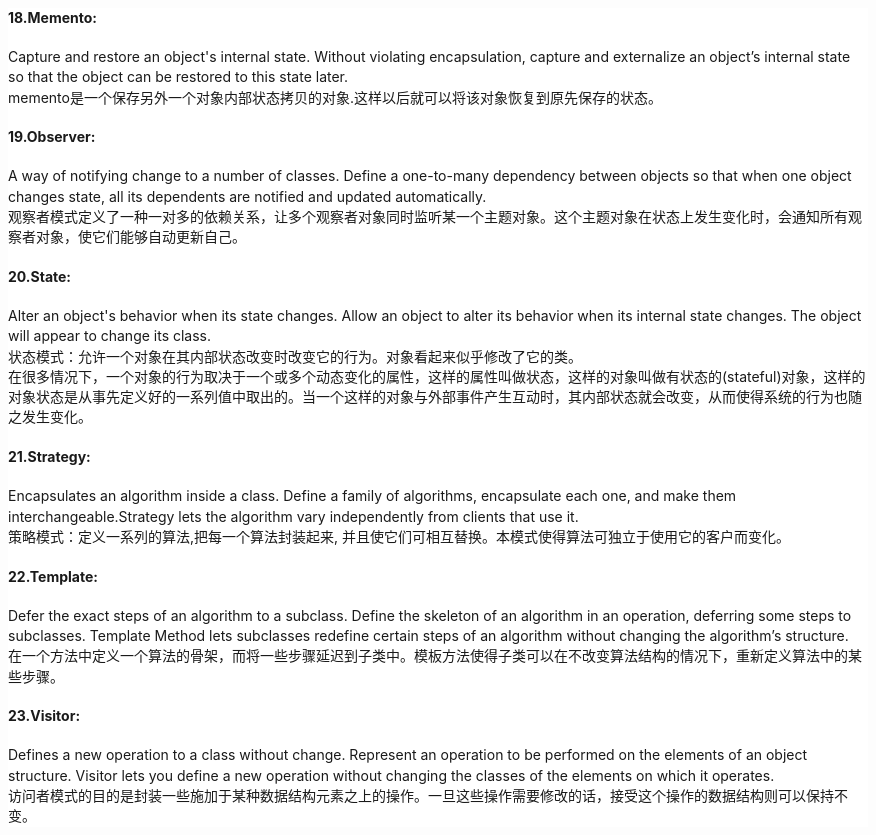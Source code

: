 #### 18.Memento:
Capture and restore an object's internal state. Without violating encapsulation, capture and externalize an object’s internal state so that the object can be restored to this state later.   
memento是一个保存另外一个对象内部状态拷贝的对象.这样以后就可以将该对象恢复到原先保存的状态。

#### 19.Observer:
A way of notifying change to a number of classes. Define a one-to-many dependency between objects so that when one object changes state, all its dependents are notified and updated automatically.   
观察者模式定义了一种一对多的依赖关系，让多个观察者对象同时监听某一个主题对象。这个主题对象在状态上发生变化时，会通知所有观察者对象，使它们能够自动更新自己。

#### 20.State:
Alter an object's behavior when its state changes. Allow an object to alter its behavior when its internal state changes. The object will appear to change its class.   
状态模式：允许一个对象在其内部状态改变时改变它的行为。对象看起来似乎修改了它的类。   
在很多情况下，一个对象的行为取决于一个或多个动态变化的属性，这样的属性叫做状态，这样的对象叫做有状态的(stateful)对象，这样的对象状态是从事先定义好的一系列值中取出的。当一个这样的对象与外部事件产生互动时，其内部状态就会改变，从而使得系统的行为也随之发生变化。

#### 21.Strategy:
Encapsulates an algorithm inside a class. Define a family of algorithms, encapsulate each one, and make them interchangeable.Strategy lets the algorithm vary independently from clients that use it.   
策略模式：定义一系列的算法,把每一个算法封装起来, 并且使它们可相互替换。本模式使得算法可独立于使用它的客户而变化。

#### 22.Template:
Defer the exact steps of an algorithm to a subclass. Define the skeleton of an algorithm in an operation, deferring some steps to subclasses. Template Method lets subclasses redefine certain steps of an algorithm without changing the algorithm’s structure.   
在一个方法中定义一个算法的骨架，而将一些步骤延迟到子类中。模板方法使得子类可以在不改变算法结构的情况下，重新定义算法中的某些步骤。

#### 23.Visitor:
Defines a new operation to a class without change. Represent an operation to be performed on the elements of an object structure. Visitor lets you define a new operation without changing the classes of the elements on which it operates.   
访问者模式的目的是封装一些施加于某种数据结构元素之上的操作。一旦这些操作需要修改的话，接受这个操作的数据结构则可以保持不变。
